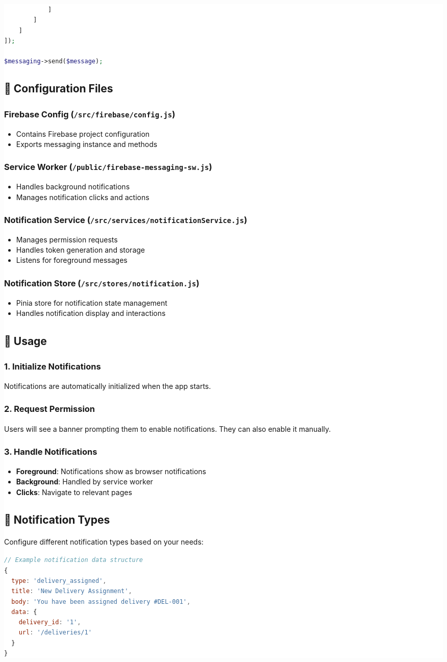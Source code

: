 ```php
            ]
        ]
    ]
]);

$messaging->send($message);
```

## 🔧 Configuration Files

### Firebase Config (`/src/firebase/config.js`)
- Contains Firebase project configuration
- Exports messaging instance and methods

### Service Worker (`/public/firebase-messaging-sw.js`)
- Handles background notifications
- Manages notification clicks and actions

### Notification Service (`/src/services/notificationService.js`)
- Manages permission requests
- Handles token generation and storage
- Listens for foreground messages

### Notification Store (`/src/stores/notification.js`)
- Pinia store for notification state management
- Handles notification display and interactions

## 🎯 Usage

### 1. Initialize Notifications
Notifications are automatically initialized when the app starts.

### 2. Request Permission
Users will see a banner prompting them to enable notifications. They can also enable it manually.

### 3. Handle Notifications
- **Foreground**: Notifications show as browser notifications
- **Background**: Handled by service worker
- **Clicks**: Navigate to relevant pages

## 📱 Notification Types

Configure different notification types based on your needs:

```javascript
// Example notification data structure
{
  type: 'delivery_assigned',
  title: 'New Delivery Assignment',
  body: 'You have been assigned delivery #DEL-001',
  data: {
    delivery_id: '1',
    url: '/deliveries/1'
  }
}
```
